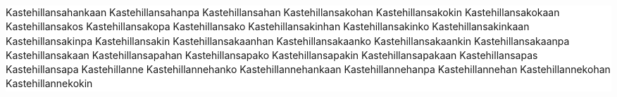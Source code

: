 Kastehillansahankaan
Kastehillansahanpa
Kastehillansahan
Kastehillansakohan
Kastehillansakokin
Kastehillansakokaan
Kastehillansakos
Kastehillansakopa
Kastehillansako
Kastehillansakinhan
Kastehillansakinko
Kastehillansakinkaan
Kastehillansakinpa
Kastehillansakin
Kastehillansakaanhan
Kastehillansakaanko
Kastehillansakaankin
Kastehillansakaanpa
Kastehillansakaan
Kastehillansapahan
Kastehillansapako
Kastehillansapakin
Kastehillansapakaan
Kastehillansapas
Kastehillansapa
Kastehillanne
Kastehillannehanko
Kastehillannehankaan
Kastehillannehanpa
Kastehillannehan
Kastehillannekohan
Kastehillannekokin
